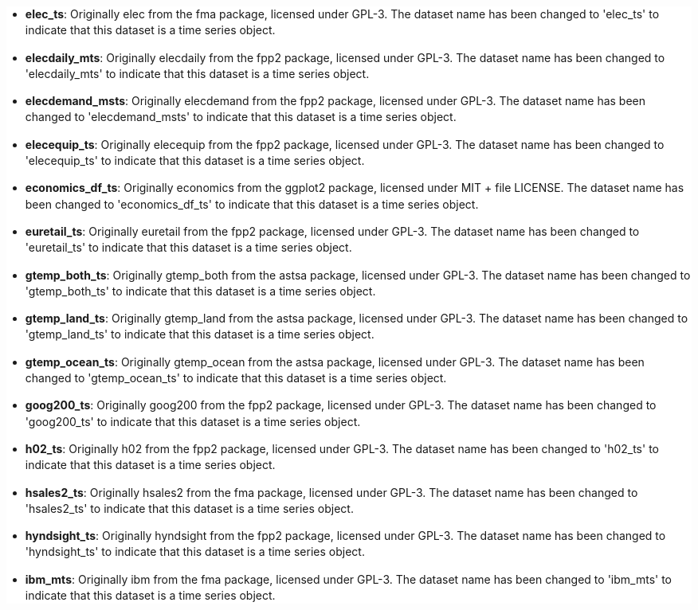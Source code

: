 - **elec_ts**: 
  Originally elec from the fma package, licensed under GPL-3. The dataset name has been changed to 'elec_ts' to indicate that this dataset is a time series object.   

- **elecdaily_mts**: 
  Originally elecdaily from the fpp2 package, licensed under GPL-3. The dataset name has been changed to 'elecdaily_mts' to indicate that this dataset is a time series object.   

- **elecdemand_msts**: 
  Originally elecdemand from the fpp2 package, licensed under GPL-3. The dataset name has been changed to 'elecdemand_msts' to indicate that this dataset is a time series object.   

- **elecequip_ts**: 
  Originally elecequip from the fpp2 package, licensed under GPL-3. The dataset name has been changed to 'elecequip_ts' to indicate that this dataset is a time series object.   

- **economics_df_ts**: 
  Originally economics from the ggplot2 package, licensed under MIT + file LICENSE. The dataset name has been changed to 'economics_df_ts' to indicate that this dataset is a time series object.   


- **euretail_ts**: 
  Originally euretail from the fpp2 package, licensed under GPL-3. The dataset name has been changed to 'euretail_ts' to indicate that this dataset is a time series object.  


- **gtemp_both_ts**: 
  Originally gtemp_both from the astsa package, licensed under GPL-3. The dataset name has been changed to 'gtemp_both_ts' to indicate that this dataset is a time series object.   

- **gtemp_land_ts**: 
  Originally gtemp_land from the astsa package, licensed under GPL-3. The dataset name has been changed to 'gtemp_land_ts' to indicate that this dataset is a time series object.     

- **gtemp_ocean_ts**: 
  Originally gtemp_ocean from the astsa package, licensed under GPL-3. The dataset name has been changed to 'gtemp_ocean_ts' to indicate that this dataset is a time series object.


- **goog200_ts**: 
  Originally goog200 from the fpp2 package, licensed under GPL-3. The dataset name has been changed to 'goog200_ts' to indicate that this dataset is a time series object.  

- **h02_ts**: 
  Originally h02 from the fpp2 package, licensed under GPL-3. The dataset name has been changed to 'h02_ts' to indicate that this dataset is a time series object.  


- **hsales2_ts**: 
  Originally hsales2 from the fma package, licensed under GPL-3. The dataset name has been changed to 'hsales2_ts' to indicate that this dataset is a time series object.  

- **hyndsight_ts**: 
  Originally hyndsight from the fpp2 package, licensed under GPL-3. The dataset name has been changed to 'hyndsight_ts' to indicate that this dataset is a time series object.  

- **ibm_mts**: 
  Originally ibm from the fma package, licensed under GPL-3. The dataset name has been changed to 'ibm_mts' to indicate that this dataset is a time series object.  
